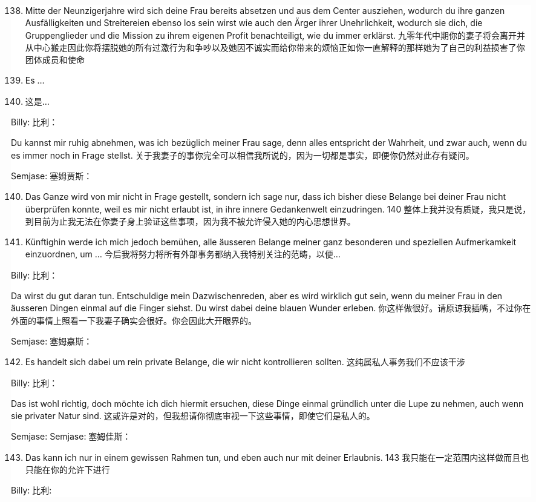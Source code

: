 138. Mitte der Neunzigerjahre wird sich deine Frau bereits absetzen und aus dem Center ausziehen, wodurch du ihre ganzen Ausfälligkeiten und Streitereien ebenso los sein wirst wie auch den Ärger ihrer Unehrlichkeit, wodurch sie dich, die Gruppenglieder und die Mission zu ihrem eigenen Profit benachteiligt, wie du immer erklärst.
九零年代中期你的妻子将会离开并从中心搬走因此你将摆脱她的所有过激行为和争吵以及她因不诚实而给你带来的烦恼正如你一直解释的那样她为了自己的利益损害了你团体成员和使命

139. Es …
139. 这是…

Billy:
比利：

Du kannst mir ruhig abnehmen, was ich bezüglich meiner Frau sage, denn alles entspricht der Wahrheit, und zwar auch, wenn du es immer noch in Frage stellst.
关于我妻子的事你完全可以相信我所说的，因为一切都是事实，即便你仍然对此存有疑问。

Semjase:
塞姆贾斯：

140. Das Ganze wird von mir nicht in Frage gestellt, sondern ich sage nur, dass ich bisher diese Belange bei deiner Frau nicht überprüfen konnte, weil es mir nicht erlaubt ist, in ihre innere Gedankenwelt einzudringen.
140 整体上我并没有质疑，我只是说，到目前为止我无法在你妻子身上验证这些事项，因为我不被允许侵入她的内心思想世界。

141. Künftighin werde ich mich jedoch bemühen, alle äusseren Belange meiner ganz besonderen und speziellen Aufmerkamkeit einzuordnen, um …
今后我将努力将所有外部事务都纳入我特别关注的范畴，以便…

Billy:
比利：

Da wirst du gut daran tun. Entschuldige mein Dazwischenreden, aber es wird wirklich gut sein, wenn du meiner Frau in den äusseren Dingen einmal auf die Finger siehst. Du wirst dabei deine blauen Wunder erleben.
你这样做很好。请原谅我插嘴，不过你在外面的事情上照看一下我妻子确实会很好。你会因此大开眼界的。

Semjase:
塞姆嘉斯：

142. Es handelt sich dabei um rein private Belange, die wir nicht kontrollieren sollten.
这纯属私人事务我们不应该干涉

Billy:
比利：

Das ist wohl richtig, doch möchte ich dich hiermit ersuchen, diese Dinge einmal gründlich unter die Lupe zu nehmen, auch wenn sie privater Natur sind.
这或许是对的，但我想请你彻底审视一下这些事情，即使它们是私人的。

Semjase:
Semjase:
塞姆佳斯：

143. Das kann ich nur in einem gewissen Rahmen tun, und eben auch nur mit deiner Erlaubnis.
143 我只能在一定范围内这样做而且也只能在你的允许下进行

Billy:
比利:
